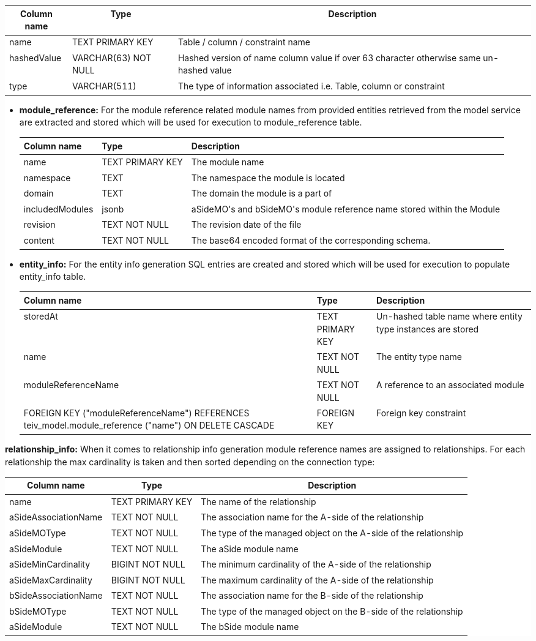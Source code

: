   | Column name | Type                 | Description                                                                             |
  |-------------|----------------------|-----------------------------------------------------------------------------------------|
  | name        | TEXT PRIMARY KEY     | Table / column / constraint name                                                        |
  | hashedValue | VARCHAR(63) NOT NULL | Hashed version of name column value if over 63 character otherwise same un-hashed value |
  | type        | VARCHAR(511)         | The type of information associated i.e. Table, column or constraint                     |


- **module_reference:** For the module reference related module names from provided entities
  retrieved from the model service are extracted and stored which will be used for
  execution to module_reference table.

  | Column name     | Type                  | Description                                                                                                          |
  |-----------------|-----------------------|----------------------------------------------------------------------------------------------------------------------|
  | name            | TEXT PRIMARY KEY      | The module name                                                                                                      |
  | namespace       | TEXT                  | The namespace the module is located                                                                                  |
  | domain          | TEXT                  | The domain the module is a part of                                                                                   |
  | includedModules | jsonb                 | aSideMO's and bSideMO's module reference name stored within the Module                                               |
  | revision        | TEXT NOT NULL         | The revision date of the file                                                                                        |
  | content         | TEXT NOT NULL         | The base64 encoded format of the corresponding schema.                                                               |

- **entity_info:** For the entity info generation SQL entries are created and stored which will be used for execution to
populate entity_info table.

  | Column name                                                                                           | Type             | Description                                                 |
  |-------------------------------------------------------------------------------------------------------|------------------|-------------------------------------------------------------|
  | storedAt                                                                                              | TEXT PRIMARY KEY | Un-hashed table name where entity type instances are stored |
  | name                                                                                                  | TEXT NOT NULL    | The entity type name                                        |
  | moduleReferenceName                                                                                   | TEXT NOT NULL    | A reference to an associated module                         |
  | FOREIGN KEY ("moduleReferenceName") REFERENCES teiv_model.module_reference ("name") ON DELETE CASCADE | FOREIGN KEY      | Foreign key constraint                                      |

 **relationship_info:** When it comes to relationship info generation module reference names
  are assigned to relationships. For each relationship the max cardinality is taken and then
  sorted depending on the connection type:

  | Column name                                                                                           | Type             | Description                                                            |
  |-------------------------------------------------------------------------------------------------------|------------------|------------------------------------------------------------------------|
  | name                                                                                                  | TEXT PRIMARY KEY | The name of the relationship                                           |
  | aSideAssociationName                                                                                  | TEXT NOT NULL    | The association name for the A-side of the relationship                |
  | aSideMOType                                                                                           | TEXT NOT NULL    | The type of the managed object on the A-side of the relationship       |
  | aSideModule                                                                                           | TEXT NOT NULL    | The aSide module name                                                  |
  | aSideMinCardinality                                                                                   | BIGINT NOT NULL  | The minimum cardinality of the A-side of the relationship              |
  | aSideMaxCardinality                                                                                   | BIGINT NOT NULL  | The maximum cardinality of the A-side of the relationship              |
  | bSideAssociationName                                                                                  | TEXT NOT NULL    | The association name for the B-side of the relationship                |
  | bSideMOType                                                                                           | TEXT NOT NULL    | The type of the managed object on the B-side of the relationship       |
  | aSideModule                                                                                           | TEXT NOT NULL    | The bSide module name                                                  |